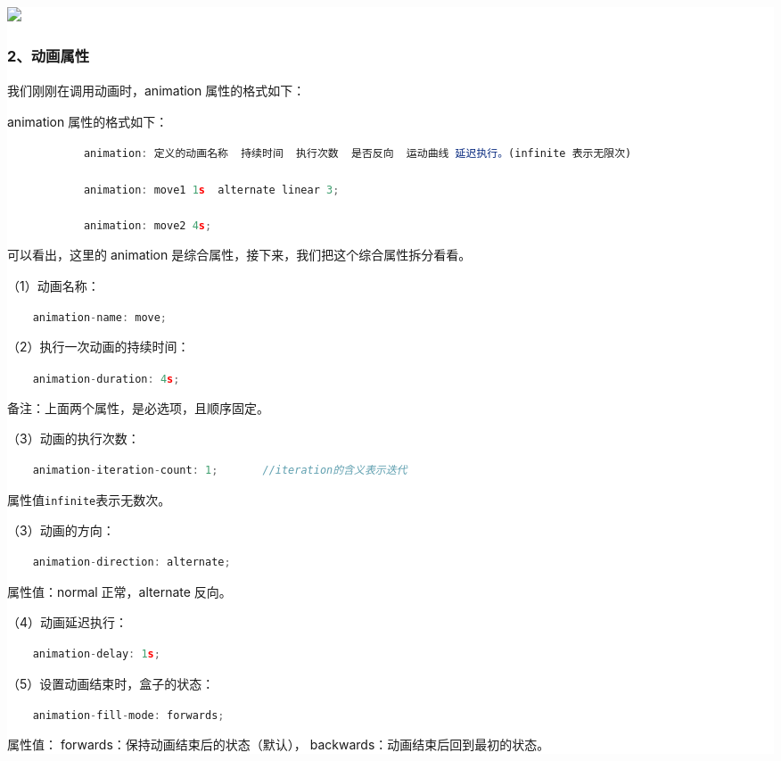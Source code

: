 ![](http://img.smyhvae.com/20180209_1001.gif)

### 2、动画属性

我们刚刚在调用动画时，animation 属性的格式如下：

animation 属性的格式如下：

```javascript
            animation: 定义的动画名称  持续时间  执行次数  是否反向  运动曲线 延迟执行。(infinite 表示无限次)

            animation: move1 1s  alternate linear 3;

            animation: move2 4s;
```

可以看出，这里的 animation 是综合属性，接下来，我们把这个综合属性拆分看看。

（1）动画名称：

```javascript
	animation-name: move;
```

（2）执行一次动画的持续时间：

```javascript
	animation-duration: 4s;
```

备注：上面两个属性，是必选项，且顺序固定。

（3）动画的执行次数：

```javascript
	animation-iteration-count: 1;       //iteration的含义表示迭代
```

属性值`infinite`表示无数次。

（3）动画的方向：

```javascript
	animation-direction: alternate;
```

属性值：normal 正常，alternate 反向。

（4）动画延迟执行：

```javascript
	animation-delay: 1s;
```

（5）设置动画结束时，盒子的状态：

```javascript
	animation-fill-mode: forwards;
```

属性值： forwards：保持动画结束后的状态（默认）， backwards：动画结束后回到最初的状态。
